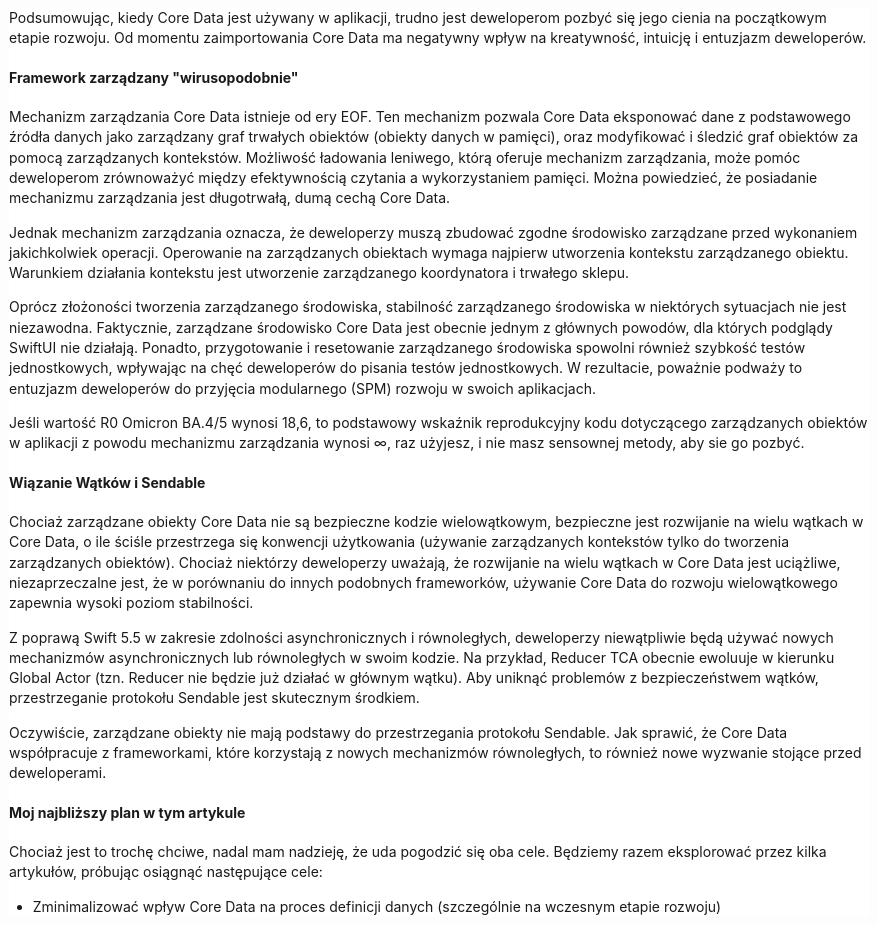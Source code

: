 Podsumowując, kiedy Core Data jest używany w aplikacji, trudno jest deweloperom pozbyć się jego cienia na początkowym etapie rozwoju. Od momentu zaimportowania Core Data ma negatywny wpływ na kreatywność, intuicję i entuzjazm deweloperów.

#### Framework zarządzany "wirusopodobnie"

Mechanizm zarządzania Core Data istnieje od ery EOF. Ten mechanizm pozwala Core Data eksponować dane z podstawowego źródła danych jako zarządzany graf trwałych obiektów (obiekty danych w pamięci), oraz modyfikować i śledzić graf obiektów za pomocą zarządzanych kontekstów. Możliwość ładowania leniwego, którą oferuje mechanizm zarządzania, może pomóc deweloperom zrównoważyć między efektywnością czytania a wykorzystaniem pamięci. Można powiedzieć, że posiadanie mechanizmu zarządzania jest długotrwałą, dumą cechą Core Data.

Jednak mechanizm zarządzania oznacza, że deweloperzy muszą zbudować zgodne środowisko zarządzane przed wykonaniem jakichkolwiek operacji. Operowanie na zarządzanych obiektach wymaga najpierw utworzenia kontekstu zarządzanego obiektu. Warunkiem działania kontekstu jest utworzenie zarządzanego koordynatora i trwałego sklepu.

Oprócz złożoności tworzenia zarządzanego środowiska, stabilność zarządzanego środowiska w niektórych sytuacjach nie jest niezawodna. Faktycznie, zarządzane środowisko Core Data jest obecnie jednym z głównych powodów, dla których podglądy SwiftUI nie działają. Ponadto, przygotowanie i resetowanie zarządzanego środowiska spowolni również szybkość testów jednostkowych, wpływając na chęć deweloperów do pisania testów jednostkowych. W rezultacie, poważnie podważy to entuzjazm deweloperów do przyjęcia modularnego (SPM) rozwoju w swoich aplikacjach.

Jeśli wartość R0 Omicron BA.4/5 wynosi 18,6, to podstawowy wskaźnik reprodukcyjny kodu dotyczącego zarządzanych obiektów w aplikacji z powodu mechanizmu zarządzania wynosi ∞, raz użyjesz, i nie masz sensownej metody, aby sie go pozbyć.

#### Wiązanie Wątków i Sendable

Chociaż zarządzane obiekty Core Data nie są bezpieczne kodzie wielowątkowym, bezpieczne jest rozwijanie na wielu wątkach w Core Data, o ile ściśle przestrzega się konwencji użytkowania (używanie zarządzanych kontekstów tylko do tworzenia zarządzanych obiektów). Chociaż niektórzy deweloperzy uważają, że rozwijanie na wielu wątkach w Core Data jest uciążliwe, niezaprzeczalne jest, że w porównaniu do innych podobnych frameworków, używanie Core Data do rozwoju wielowątkowego zapewnia wysoki poziom stabilności.

Z poprawą Swift 5.5 w zakresie zdolności asynchronicznych i równoległych, deweloperzy niewątpliwie będą używać nowych mechanizmów asynchronicznych lub równoległych w swoim kodzie. Na przykład, Reducer TCA obecnie ewoluuje w kierunku Global Actor (tzn. Reducer nie będzie już działać w głównym wątku). Aby uniknąć problemów z bezpieczeństwem wątków, przestrzeganie protokołu Sendable jest skutecznym środkiem.

Oczywiście, zarządzane obiekty nie mają podstawy do przestrzegania protokołu Sendable. Jak sprawić, że Core Data współpracuje z frameworkami, które korzystają z nowych mechanizmów równoległych, to również nowe wyzwanie stojące przed deweloperami.

#### Moj najbliższy plan w tym artykule

Chociaż jest to trochę chciwe, nadal mam nadzieję, że uda pogodzić się oba cele. Będziemy razem eksplorować przez kilka artykułów, próbując osiągnąć następujące cele:

- Zminimalizować wpływ Core Data na proces definicji danych (szczególnie na wczesnym etapie rozwoju)
